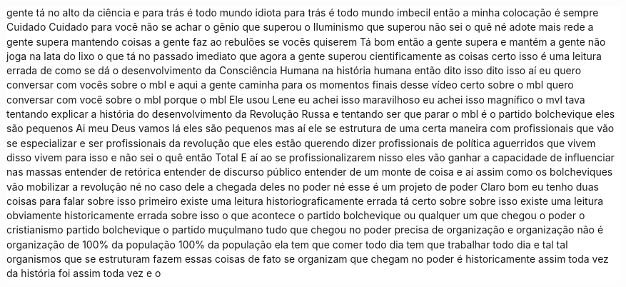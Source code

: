 gente tá no alto da ciência e para trás
é todo mundo idiota para trás é todo
mundo imbecil então a minha colocação é
sempre
Cuidado
Cuidado para você não se achar o gênio
que superou o Iluminismo que superou não
sei o quê né adote mais rede a gente
supera mantendo coisas a gente faz ao
rebulões se vocês quiserem Tá bom então
a gente supera e mantém a gente não joga
na lata do lixo o que tá no passado
imediato que agora a gente superou
cientificamente as coisas certo isso é
uma leitura errada de como se dá o
desenvolvimento da Consciência Humana na
história humana
então
dito isso dito isso aí eu quero
conversar com vocês sobre o mbl e aqui a
gente caminha para os momentos finais
desse vídeo certo sobre o mbl quero
conversar com você sobre o mbl porque o
mbl Ele usou Lene eu achei isso
maravilhoso eu achei isso magnífico
o mvl tava tentando explicar a história
do desenvolvimento da Revolução Russa e
tentando ser que parar o mbl é o partido
bolchevique eles são pequenos Ai meu
Deus vamos lá eles são pequenos mas aí
ele se estrutura de uma certa maneira
com profissionais que vão se
especializar e ser profissionais da
revolução que eles estão querendo dizer
profissionais de política
aguerridos que vivem disso vivem para
isso e não sei o quê então Total E aí ao
se profissionalizarem nisso eles vão
ganhar a capacidade de influenciar nas
massas entender de retórica entender de
discurso público entender de um monte de
coisa e aí assim como os bolcheviques
vão mobilizar a revolução né no caso
dele a chegada deles no poder né esse é
um projeto de poder Claro
bom eu tenho duas coisas para falar
sobre isso primeiro existe uma leitura
historiograficamente errada tá certo
sobre sobre isso existe uma leitura
obviamente historicamente errada sobre
isso o que acontece o partido
bolchevique
ou qualquer um que chegou o poder o
cristianismo partido bolchevique o
partido muçulmano tudo que chegou no
poder
precisa de organização e organização não
é organização de 100% da população
100% da população ela tem que comer todo
dia tem que trabalhar todo dia e tal tal
organismos que se estruturam fazem essas
coisas de fato se organizam que chegam
no poder é historicamente assim toda vez
da história foi assim toda vez e o